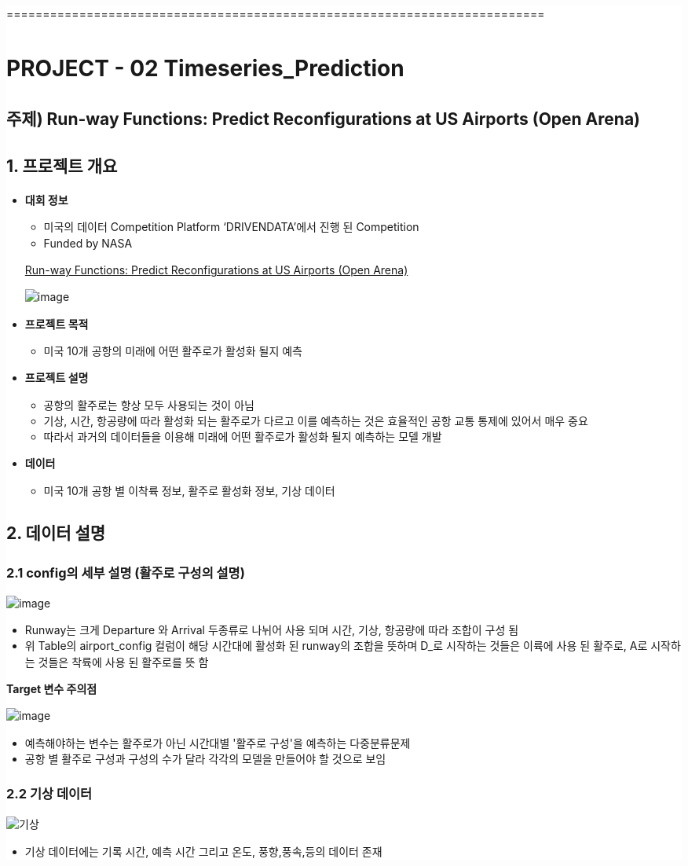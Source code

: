 ==========================================================================

# PROJECT - 02 Timeseries_Prediction
## 주제) Run-way Functions: Predict Reconfigurations at US Airports (Open Arena)

## 1. 프로젝트 개요

- **대회 정보**
    - 미국의 데이터 Competition Platform ‘DRIVENDATA’에서 진행 된 Competition
    - Funded by NASA
    
    [Run-way Functions: Predict Reconfigurations at US Airports (Open Arena)](https://www.drivendata.org/competitions/89/competition-nasa-airport-configuration/)
    
    ![image](https://user-images.githubusercontent.com/94789091/164951697-5f9cf0d3-cc2a-4588-952c-3767f8a1befe.png)

    
- **프로젝트 목적**
    - 미국 10개 공항의 미래에 어떤 활주로가 활성화 될지 예측
- **프로젝트 설명**
    - 공항의 활주로는 항상 모두 사용되는 것이 아님
    - 기상, 시간, 항공량에 따라 활성화 되는 활주로가 다르고 이를 예측하는 것은 효율적인 공항 교통 통제에 있어서 매우 중요 
    - 따라서 과거의 데이터들을 이용해 미래에 어떤 활주로가 활성화 될지 예측하는 모델 개발
- **데이터**
    - 미국 10개 공항 별 이착륙 정보, 활주로 활성화 정보, 기상 데이터

## 2. 데이터 설명
### 2.1 config의 세부 설명 (활주로 구성의 설명)

![image](https://user-images.githubusercontent.com/94789091/162134123-9989f492-e7fa-4e05-a97c-6f035edfa37f.png)

- Runway는 크게 Departure 와 Arrival 두종류로 나뉘어 사용 되며 시간, 기상, 항공량에 따라 조합이 구성 됨
- 위 Table의 airport_config 컬럼이 해당 시간대에 활성화 된 runway의 조합을 뜻하며 D_로 시작하는 것들은 이륙에 사용 된 활주로, A로 시작하는 것들은 착륙에 사용 된 활주로를 뜻 함


**Target 변수 주의점**

![image](https://user-images.githubusercontent.com/94789091/162134573-9816dc2c-9915-4052-8ebf-fde6ab1fc174.png)

- 예측해야하는 변수는 활주로가 아닌 시간대별 '활주로 구성'을 예측하는 다중분류문제
- 공항 별 활주로 구성과 구성의 수가 달라 각각의 모델을 만들어야 할 것으로 보임


### 2.2 기상 데이터

![기상](https://user-images.githubusercontent.com/94789091/162891487-ec2d3702-c257-4941-86ec-eb843bd6e2b2.png)

- 기상 데이터에는 기록 시간, 예측 시간 그리고 온도, 풍향,풍속,등의 데이터 존재
